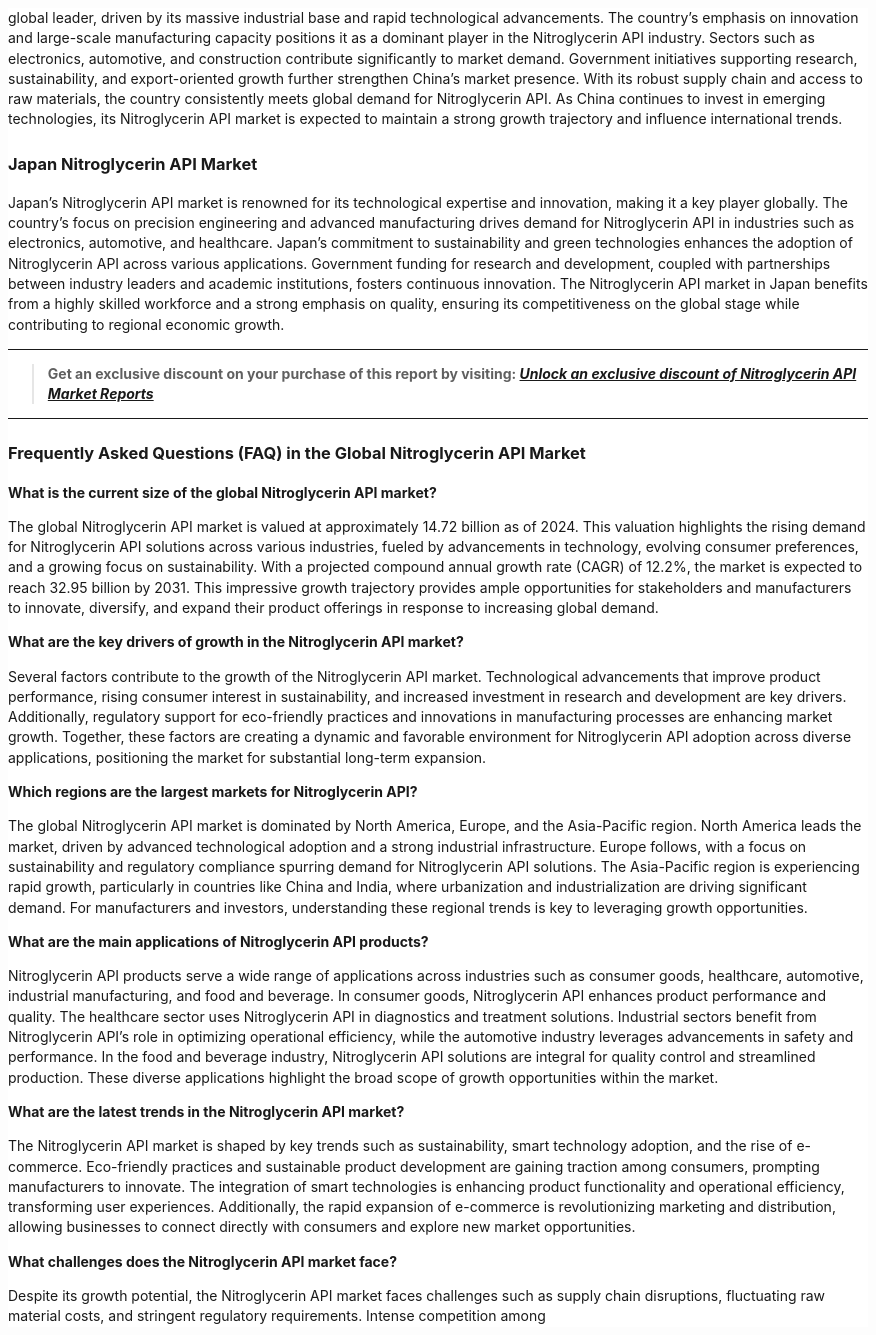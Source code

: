 global leader, driven by its massive industrial base and rapid technological advancements. The country&rsquo;s emphasis on innovation and large-scale manufacturing capacity positions it as a dominant player in the Nitroglycerin API industry. Sectors such as electronics, automotive, and construction contribute significantly to market demand. Government initiatives supporting research, sustainability, and export-oriented growth further strengthen China&rsquo;s market presence. With its robust supply chain and access to raw materials, the country consistently meets global demand for Nitroglycerin API. As China continues to invest in emerging technologies, its Nitroglycerin API market is expected to maintain a strong growth trajectory and influence international trends.</p><h3>Japan Nitroglycerin API Market</h3><p>Japan&rsquo;s Nitroglycerin API market is renowned for its technological expertise and innovation, making it a key player globally. The country&rsquo;s focus on precision engineering and advanced manufacturing drives demand for Nitroglycerin API in industries such as electronics, automotive, and healthcare. Japan&rsquo;s commitment to sustainability and green technologies enhances the adoption of Nitroglycerin API across various applications. Government funding for research and development, coupled with partnerships between industry leaders and academic institutions, fosters continuous innovation. The Nitroglycerin API market in Japan benefits from a highly skilled workforce and a strong emphasis on quality, ensuring its competitiveness on the global stage while contributing to regional economic growth.</p><hr /><blockquote><p><strong>Get an exclusive discount on your purchase of this report by visiting: <em><a href="://marketresearchpulse.com/ask-for-discount/21964?utm_source=Github&amp;utm_medium=027">Unlock an exclusive discount of Nitroglycerin API Market Reports</a></em>&nbsp;</strong></p></blockquote><hr /><h3>Frequently Asked Questions (FAQ) in the Global Nitroglycerin API Market</h3><p><strong>What is the current size of the global Nitroglycerin API market?</strong></p><p>The global Nitroglycerin API market is valued at approximately 14.72 billion as of 2024. This valuation highlights the rising demand for Nitroglycerin API solutions across various industries, fueled by advancements in technology, evolving consumer preferences, and a growing focus on sustainability. With a projected compound annual growth rate (CAGR) of 12.2%, the market is expected to reach 32.95 billion by 2031. This impressive growth trajectory provides ample opportunities for stakeholders and manufacturers to innovate, diversify, and expand their product offerings in response to increasing global demand.</p><p><strong>What are the key drivers of growth in the Nitroglycerin API market?</strong></p><p>Several factors contribute to the growth of the Nitroglycerin API market. Technological advancements that improve product performance, rising consumer interest in sustainability, and increased investment in research and development are key drivers. Additionally, regulatory support for eco-friendly practices and innovations in manufacturing processes are enhancing market growth. Together, these factors are creating a dynamic and favorable environment for Nitroglycerin API adoption across diverse applications, positioning the market for substantial long-term expansion.</p><p><strong>Which regions are the largest markets for Nitroglycerin API?</strong></p><p>The global Nitroglycerin API market is dominated by North America, Europe, and the Asia-Pacific region. North America leads the market, driven by advanced technological adoption and a strong industrial infrastructure. Europe follows, with a focus on sustainability and regulatory compliance spurring demand for Nitroglycerin API solutions. The Asia-Pacific region is experiencing rapid growth, particularly in countries like China and India, where urbanization and industrialization are driving significant demand. For manufacturers and investors, understanding these regional trends is key to leveraging growth opportunities.</p><p><strong>What are the main applications of Nitroglycerin API products?</strong></p><p>Nitroglycerin API products serve a wide range of applications across industries such as consumer goods, healthcare, automotive, industrial manufacturing, and food and beverage. In consumer goods, Nitroglycerin API enhances product performance and quality. The healthcare sector uses Nitroglycerin API in diagnostics and treatment solutions. Industrial sectors benefit from Nitroglycerin API&rsquo;s role in optimizing operational efficiency, while the automotive industry leverages advancements in safety and performance. In the food and beverage industry, Nitroglycerin API solutions are integral for quality control and streamlined production. These diverse applications highlight the broad scope of growth opportunities within the market.</p><p><strong>What are the latest trends in the Nitroglycerin API market?</strong></p><p>The Nitroglycerin API market is shaped by key trends such as sustainability, smart technology adoption, and the rise of e-commerce. Eco-friendly practices and sustainable product development are gaining traction among consumers, prompting manufacturers to innovate. The integration of smart technologies is enhancing product functionality and operational efficiency, transforming user experiences. Additionally, the rapid expansion of e-commerce is revolutionizing marketing and distribution, allowing businesses to connect directly with consumers and explore new market opportunities.</p><p><strong>What challenges does the Nitroglycerin API market face?</strong></p><p>Despite its growth potential, the Nitroglycerin API market faces challenges such as supply chain disruptions, fluctuating raw material costs, and stringent regulatory requirements. Intense competition among